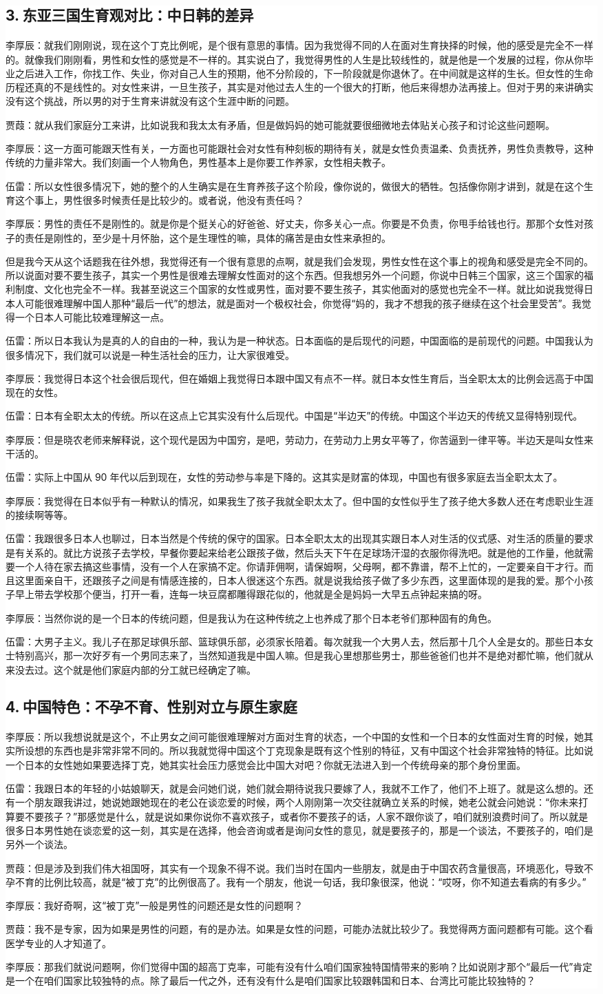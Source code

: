 ## 3. 东亚三国生育观对比：中日韩的差异

李厚辰：就我们刚刚说，现在这个丁克比例呢，是个很有意思的事情。因为我觉得不同的人在面对生育抉择的时候，他的感受是完全不一样的。就像我们刚刚看，男性和女性的感觉是不一样的。其实说白了，我觉得男性的人生是比较线性的，就是他是一个发展的过程，你从你毕业之后进入工作，你找工作、失业，你对自己人生的预期，他不分阶段的，下一阶段就是你退休了。在中间就是这样的生长。但女性的生命历程还真的不是线性的。对女性来讲，一旦生孩子，其实是对他过去人生的一个很大的打断，他后来得想办法再接上。但对于男的来讲确实没有这个挑战，所以男的对于生育来讲就没有这个生涯中断的问题。

贾葭：就从我们家庭分工来讲，比如说我和我太太有矛盾，但是做妈妈的她可能就要很细微地去体贴关心孩子和讨论这些问题啊。

李厚辰：这一方面可能跟天性有关，一方面也可能跟社会对女性有种刻板的期待有关，就是女性负责温柔、负责抚养，男性负责教导，这种传统的力量非常大。我们刻画一个人物角色，男性基本上是你要工作养家，女性相夫教子。

伍雷：所以女性很多情况下，她的整个的人生确实是在生育养孩子这个阶段，像你说的，做很大的牺牲。包括像你刚才讲到，就是在这个生育这个事上，男性很多时候责任是比较少的。或者说，他没有责任吗？

李厚辰：男性的责任不是刚性的。就是你是个挺关心的好爸爸、好丈夫，你多关心一点。你要是不负责，你甩手给钱也行。那那个女性对孩子的责任是刚性的，至少是十月怀胎，这个是生理性的嘛，具体的痛苦是由女性来承担的。

但是我今天从这个话题我在往外想，我觉得还有一个很有意思的点啊，就是我们会发现，男性女性在这个事上的视角和感受是完全不同的。所以说面对要不要生孩子，其实一个男性是很难去理解女性面对的这个东西。但我想另外一个问题，你说中日韩三个国家，这三个国家的福利制度、文化也完全不一样。我甚至说这三个国家的女性或男性，面对要不要生孩子，其实他面对的感觉也完全不一样。就比如说我觉得日本人可能很难理解中国人那种“最后一代”的想法，就是面对一个极权社会，你觉得“妈的，我才不想我的孩子继续在这个社会里受苦”。我觉得一个日本人可能比较难理解这一点。

伍雷：所以日本我认为是真的人的自由的一种，我认为是一种状态。日本面临的是后现代的问题，中国面临的是前现代的问题。中国我认为很多情况下，我们就可以说是一种生活社会的压力，让大家很难受。

李厚辰：我觉得日本这个社会很后现代，但在婚姻上我觉得日本跟中国又有点不一样。就日本女性生育后，当全职太太的比例会远高于中国现在的女性。

伍雷：日本有全职太太的传统。所以在这点上它其实没有什么后现代。中国是“半边天”的传统。中国这个半边天的传统又显得特别现代。

李厚辰：但是晓农老师来解释说，这个现代是因为中国穷，是吧，劳动力，在劳动力上男女平等了，你苦逼到一律平等。半边天是叫女性来干活的。

伍雷：实际上中国从 90 年代以后到现在，女性的劳动参与率是下降的。这其实是财富的体现，中国也有很多家庭去当全职太太了。

李厚辰：我觉得在日本似乎有一种默认的情况，如果我生了孩子我就全职太太了。但中国的女性似乎生了孩子绝大多数人还在考虑职业生涯的接续啊等等。

伍雷：我跟很多日本人也聊过，日本当然是个传统的保守的国家。日本全职太太的出现其实跟日本人对生活的仪式感、对生活的质量的要求是有关系的。就比方说孩子去学校，早餐你要起来给老公跟孩子做，然后头天下午在足球场汗湿的衣服你得洗吧。就是他的工作量，他就需要一个人待在家去搞这些事情，没有一个人在家搞不定。你请菲佣啊，请保姆啊，父母啊，都不靠谱，帮不上忙的，一定要亲自干才行。而且这里面亲自干，还跟孩子之间是有情感连接的，日本人很迷这个东西。就是说我给孩子做了多少东西，这里面体现的是我的爱。那个小孩子早上带去学校那个便当，打开一看，连每一块豆腐都雕得跟花似的，他就是全是妈妈一大早五点钟起来搞的呀。

李厚辰：当然你说的是一个日本的传统问题，但是我认为在这种传统之上也养成了那个日本老爷们那种固有的角色。

伍雷：大男子主义。我儿子在那足球俱乐部、篮球俱乐部，必须家长陪着。每次就我一个大男人去，然后那十几个人全是女的。那些日本女士特别高兴，那一次好歹有一个男同志来了，当然知道我是中国人嘛。但是我心里想那些男士，那些爸爸们也并不是绝对都忙嘛，他们就从来没去过。这个就是他们家庭内部的分工就已经确定了嘛。

## 4. 中国特色：不孕不育、性别对立与原生家庭

李厚辰：所以我想说就是这个，不止男女之间可能很难理解对方面对生育的状态，一个中国的女性和一个日本的女性面对生育的时候，她其实所设想的东西也是非常非常不同的。所以我就觉得中国这个丁克现象是既有这个性别的特征，又有中国这个社会非常独特的特征。比如说一个日本的女性她如果要选择丁克，她其实社会压力感觉会比中国大对吧？你就无法进入到一个传统母亲的那个身份里面。

伍雷：我跟日本的年轻的小姑娘聊天，就是会问她们说，她们就会期待说我只要嫁了人，我就不工作了，他们不上班了。就是这么想的。还有一个朋友跟我讲过，她说她跟她现在的老公在谈恋爱的时候，两个人刚刚第一次交往就确立关系的时候，她老公就会问她说：“你未来打算要不要孩子？”那感觉是什么，就是说如果你说你不喜欢孩子，或者你不要孩子的话，人家不跟你谈了，咱们就别浪费时间了。所以就是很多日本男性她在谈恋爱的这一刻，其实是在选择，他会咨询或者是询问女性的意见，就是要孩子的，那是一个谈法，不要孩子的，咱们是另外一个谈法。

贾葭：但是涉及到我们伟大祖国呀，其实有一个现象不得不说。我们当时在国内一些朋友，就是由于中国农药含量很高，环境恶化，导致不孕不育的比例比较高，就是“被丁克”的比例很高了。我有一个朋友，他说一句话，我印象很深，他说：“哎呀，你不知道去看病的有多少。”

李厚辰：我好奇啊，这“被丁克”一般是男性的问题还是女性的问题啊？

贾葭：我不是专家，因为如果是男性的问题，有的是办法。如果是女性的问题，可能办法就比较少了。我觉得两方面问题都有可能。这个看医学专业的人才知道了。

李厚辰：那我们就说问题啊，你们觉得中国的超高丁克率，可能有没有什么咱们国家独特国情带来的影响？比如说刚才那个“最后一代”肯定是一个在咱们国家比较独特的点。除了最后一代之外，还有没有什么是咱们国家比较跟韩国和日本、台湾比可能比较独特的？

